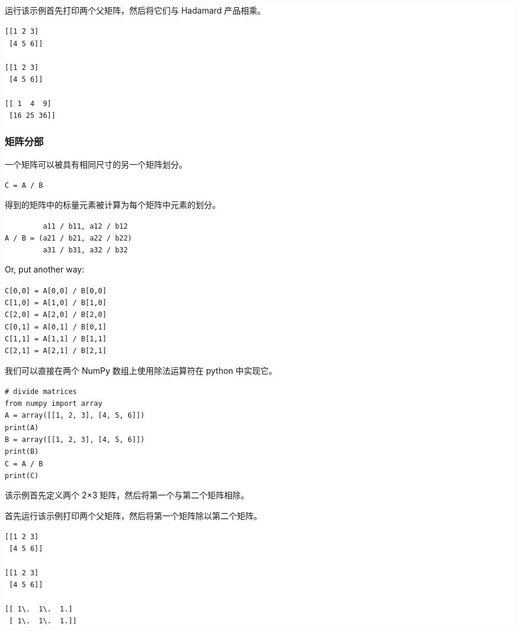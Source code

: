 运行该示例首先打印两个父矩阵，然后将它们与 Hadamard 产品相乘。

```
[[1 2 3]
 [4 5 6]]

[[1 2 3]
 [4 5 6]]

[[ 1  4  9]
 [16 25 36]]
```

### 矩阵分部

一个矩阵可以被具有相同尺寸的另一个矩阵划分。

```
C = A / B
```

得到的矩阵中的标量元素被计算为每个矩阵中元素的划分。

```
         a11 / b11, a12 / b12
A / B = (a21 / b21, a22 / b22)
         a31 / b31, a32 / b32
```

Or, put another way:

```
C[0,0] = A[0,0] / B[0,0]
C[1,0] = A[1,0] / B[1,0]
C[2,0] = A[2,0] / B[2,0]
C[0,1] = A[0,1] / B[0,1]
C[1,1] = A[1,1] / B[1,1]
C[2,1] = A[2,1] / B[2,1]
```

我们可以直接在两个 NumPy 数组上使用除法运算符在 python 中实现它。

```
# divide matrices
from numpy import array
A = array([[1, 2, 3], [4, 5, 6]])
print(A)
B = array([[1, 2, 3], [4, 5, 6]])
print(B)
C = A / B
print(C)
```

该示例首先定义两个 2×3 矩阵，然后将第一个与第二个矩阵相除。

首先运行该示例打印两个父矩阵，然后将第一个矩阵除以第二个矩阵。

```
[[1 2 3]
 [4 5 6]]

[[1 2 3]
 [4 5 6]]

[[ 1\.  1\.  1.]
 [ 1\.  1\.  1.]]
```
